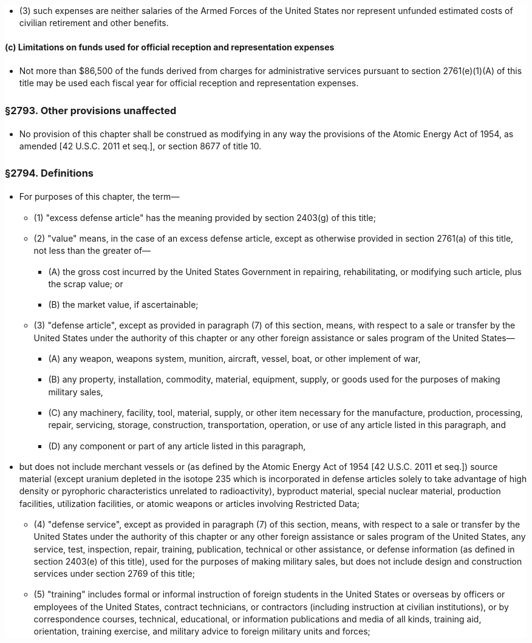   * (3) such expenses are neither salaries of the Armed Forces of the United States nor represent unfunded estimated costs of civilian retirement and other benefits.

#### (c) Limitations on funds used for official reception and representation expenses
* Not more than $86,500 of the funds derived from charges for administrative services pursuant to section 2761(e)(1)(A) of this title may be used each fiscal year for official reception and representation expenses.

### §2793. Other provisions unaffected
* No provision of this chapter shall be construed as modifying in any way the provisions of the Atomic Energy Act of 1954, as amended [42 U.S.C. 2011 et seq.], or section 8677 of title 10.

### §2794. Definitions
* For purposes of this chapter, the term—

  * (1) "excess defense article" has the meaning provided by section 2403(g) of this title;

  * (2) "value" means, in the case of an excess defense article, except as otherwise provided in section 2761(a) of this title, not less than the greater of—

    * (A) the gross cost incurred by the United States Government in repairing, rehabilitating, or modifying such article, plus the scrap value; or

    * (B) the market value, if ascertainable;


  * (3) "defense article", except as provided in paragraph (7) of this section, means, with respect to a sale or transfer by the United States under the authority of this chapter or any other foreign assistance or sales program of the United States—

    * (A) any weapon, weapons system, munition, aircraft, vessel, boat, or other implement of war,

    * (B) any property, installation, commodity, material, equipment, supply, or goods used for the purposes of making military sales,

    * (C) any machinery, facility, tool, material, supply, or other item necessary for the manufacture, production, processing, repair, servicing, storage, construction, transportation, operation, or use of any article listed in this paragraph, and

    * (D) any component or part of any article listed in this paragraph,


* but does not include merchant vessels or (as defined by the Atomic Energy Act of 1954 [42 U.S.C. 2011 et seq.]) source material (except uranium depleted in the isotope 235 which is incorporated in defense articles solely to take advantage of high density or pyrophoric characteristics unrelated to radioactivity), byproduct material, special nuclear material, production facilities, utilization facilities, or atomic weapons or articles involving Restricted Data;

  * (4) "defense service", except as provided in paragraph (7) of this section, means, with respect to a sale or transfer by the United States under the authority of this chapter or any other foreign assistance or sales program of the United States, any service, test, inspection, repair, training, publication, technical or other assistance, or defense information (as defined in section 2403(e) of this title), used for the purposes of making military sales, but does not include design and construction services under section 2769 of this title;

  * (5) "training" includes formal or informal instruction of foreign students in the United States or overseas by officers or employees of the United States, contract technicians, or contractors (including instruction at civilian institutions), or by correspondence courses, technical, educational, or information publications and media of all kinds, training aid, orientation, training exercise, and military advice to foreign military units and forces;
